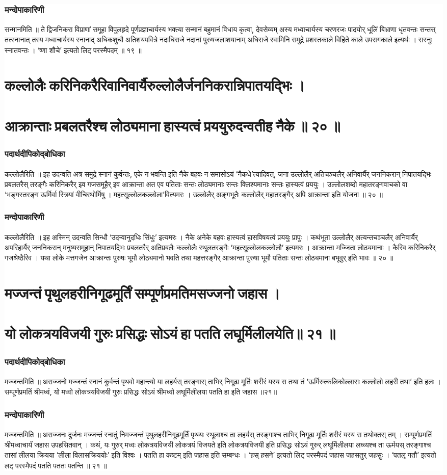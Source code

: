 ### मन्दोपाकारिणी

सन्मानमिति ॥ ते द्विजनिकरा विप्राणां समूहा विपुलहृदे पूर्णप्रज्ञाचार्यस्य भक्त्या सन्मानं बहुमानं विधाय कृत्वा, देवसेव्यम् अस्य मध्वाचार्यस्य चरणरजः पादयोर् धूलिं बिभ्राणा धृतवन्तः सन्तस् तत्स्नानात् तस्य मध्वाचार्यस्य स्नानाद् अधिकशुचौ अतिशयपवित्रे नदाधिराजे नदानां पुरुषजलाशयानाम् अधिराजे स्वामिनि समुद्रे प्रशस्तकाले विहिते काले उपरागकाले इत्यर्थः । सस्नुः स्नातवन्तः । ‘ष्णा शौचे’ इत्यतो लिट् परस्मैपदम् ॥ १९ ॥

# कल्लोलैः करिनिकरैरिवानिवार्यैरुल्लोलैर्जननिकरान्निपातयद्भिः ।

# आक्रान्ताः प्रबलतरैश्च लोठ्यमाना हास्यत्वं प्रययुरुदन्वतीह नैके ॥ २० ॥

### पदार्थदीपिकोद्बोधिका

कल्लोलैरिति ॥ इह उदन्वति अत्र समुद्रे स्नानं कुर्वन्तः, एके न भवन्ति इति नैके बहवः न समासोऽयं ‘नैकधे’त्यादिवत्, जना उल्लोलैर् अतिचञ्चलैर् अनिवार्यैर् जननिकरान् निपातयद्भिः प्रबलतरैस् तरङ्गैः करिनिकरैर् इव गजसमूहैर् इव आक्रान्ता अत एव पतिताः सन्तः लोठ्यमानाः सन्तः क्लिश्यमानाः सन्तः हास्यत्वं प्रययुः । उल्लोलशब्दो महातरङ्गवाचको वा ‘भङ्गस्तरङ्ग ऊर्मिर्वा स्त्रियां वीचिरथोर्मिषु । महत्सूल्लोलकल्लोला’वित्यमरः । उल्लोलैर् अङ्गभूतैः कल्लोलैर् महातरङ्गैर् अपि आक्रान्ता इति योजना ॥ २० ॥

### मन्दोपाकारिणी

कल्लोलैरिति ॥ इह अस्मिन् उदन्वति सिन्धौ ‘उदन्वानुदधिः सिंधुः’ इत्यमरः । नैके अनेके बहवः हास्यत्वं हासविषयत्वं प्रययुः प्रापुः । कथंभूता उल्लोलैर् अत्यन्तचञ्चलैर् अनिवार्यैर् अपरिहार्यैर् जननिकरान् मनुष्यसमूहान् निपातयद्भिः प्रबलतरैर् अतिप्रबलैः कल्लोलैः स्थूलतरङ्गैः ‘महत्सूल्लोलकल्लोलौ’ इत्यमरः । आक्रान्ता मज्जिता लोठ्यमानाः । कैरिव करिनिकरैर् गजश्रेष्ठैरिव । यथा लोके मत्तगजेन आक्रान्तः पुरुषः भूमौ लोठ्यमानो भवति तथा महत्तरङ्गैर् आक्रान्ता पुरुषा भूमौ पतिताः सन्तः लोठ्यमाना बभूवुर् इति भावः ॥ २० ॥

# मज्जन्तं पृथुलहरीनिगूढमूर्तिं सम्पूर्णप्रमतिमसज्जनो जहास ।

# यो लोकत्रयविजयी गुरुः प्रसिद्धः सोऽयं हा पतति लघूर्मिलीलयेति॥ २१ ॥

### पदार्थदीपिकोद्बोधिका

मज्जन्तमिति ॥ असज्जनो मज्जन्तं स्नानं कुर्वन्तं पृथवो महान्त्यो या लहर्यस् तरङ्गास् ताभिर् निगूढा मूर्तिः शरीरं यस्य स तथा तं ‘ऊर्मिरुत्कलिकोल्लासः कल्लोलो लहरी तथा’ इति हलः । सम्पूर्णप्रमतिं श्रीमध्वं, यो मध्वो लोकत्रयविजयी गुरुः प्रसिद्धः सोऽयं श्रीमध्वो लघूर्मिलीलया पतति हा इति जहास ॥२१॥

### मन्दोपाकारिणी

मज्जन्तमिति ॥ असज्जनः दुर्जनः मज्जन्तं स्नातुं निमज्जन्तं पृथुलहरीनिगूढमूर्तिं पृथ्व्यः स्थूलाश्च ता लहर्यस् तरङ्गाश्च ताभिर् निगूढा मूर्तिः शरीरं यस्य स तथोक्तस् तम् । सम्पूर्णप्रमतिं श्रीमध्वाचार्यं जहास उपहसितवान् । कथं, यः गुरुर् मध्वः लोकत्रयविजयी लोकत्रयं विजयते इति लोकत्रयविजयी इति प्रसिद्धः सोऽयं गुरुर् लघूर्मिलीलया लघ्व्यश्च ता ऊर्मयस् तरङ्गाश्च तासां लीलया क्रियया ‘लीला विलासक्रिययोः’ इति विश्वः । पतति हा कष्टम् इति जहास इति सम्बन्धः । ‘हस् हसने’ इत्यतो लिट् परस्मैपदं जहास जहसतुर् जहसुः । ‘पतलृ गतौ’ इत्यतो लट् परस्मैपदं पतति पततः पतन्ति ॥ २१ ॥
